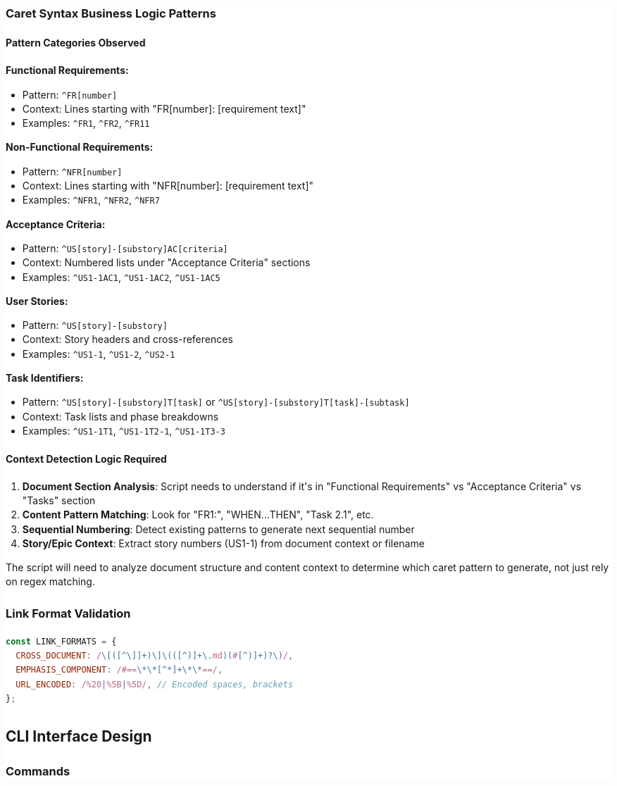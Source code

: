 ### Caret Syntax Business Logic Patterns

#### Pattern Categories Observed

**Functional Requirements:**
- Pattern: `^FR[number]`
- Context: Lines starting with "FR[number]: [requirement text]"
- Examples: `^FR1`, `^FR2`, `^FR11`

**Non-Functional Requirements:**
- Pattern: `^NFR[number]`
- Context: Lines starting with "NFR[number]: [requirement text]"
- Examples: `^NFR1`, `^NFR2`, `^NFR7`

**Acceptance Criteria:**
- Pattern: `^US[story]-[substory]AC[criteria]`
- Context: Numbered lists under "Acceptance Criteria" sections
- Examples: `^US1-1AC1`, `^US1-1AC2`, `^US1-1AC5`

**User Stories:**
- Pattern: `^US[story]-[substory]`
- Context: Story headers and cross-references
- Examples: `^US1-1`, `^US1-2`, `^US2-1`

**Task Identifiers:**
- Pattern: `^US[story]-[substory]T[task]` or `^US[story]-[substory]T[task]-[subtask]`
- Context: Task lists and phase breakdowns
- Examples: `^US1-1T1`, `^US1-1T2-1`, `^US1-1T3-3`

#### Context Detection Logic Required

1. **Document Section Analysis**: Script needs to understand if it's in "Functional Requirements" vs "Acceptance Criteria" vs "Tasks" section
2. **Content Pattern Matching**: Look for "FR1:", "WHEN...THEN", "Task 2.1", etc.
3. **Sequential Numbering**: Detect existing patterns to generate next sequential number
4. **Story/Epic Context**: Extract story numbers (US1-1) from document context or filename

The script will need to analyze document structure and content context to determine which caret pattern to generate, not just rely on regex matching.

### Link Format Validation

```javascript
const LINK_FORMATS = {
  CROSS_DOCUMENT: /\[([^\]]+)\]\(([^)]+\.md)(#[^)]+)?\)/,
  EMPHASIS_COMPONENT: /#==\*\*[^*]+\*\*==/,
  URL_ENCODED: /%20|%5B|%5D/, // Encoded spaces, brackets
};
```

## CLI Interface Design

### Commands
